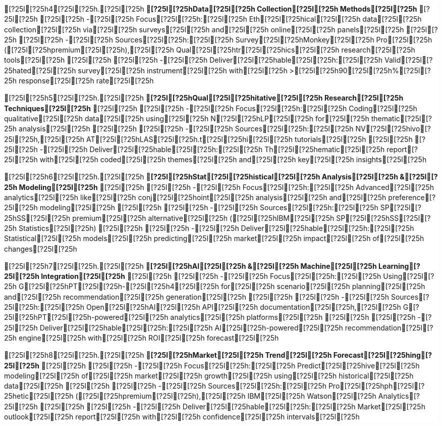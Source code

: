 [?25l[?25h4[?25l[?25h.[?25l[?25h **[?25l[?25hData[?25l[?25h Collection[?25l[?25h Methods[?25l[?25h**
[?25l[?25h  [?25l[?25h -[?25l[?25h Focus[?25l[?25h:[?25l[?25h Eth[?25l[?25hical[?25l[?25h data[?25l[?25h collection[?25l[?25h via[?25l[?25h surveys[?25l[?25h and[?25l[?25h online[?25l[?25h panels[?25l[?25h
[?25l[?25h  [?25l[?25h -[?25l[?25h Sources[?25l[?25h:[?25l[?25h Survey[?25l[?25hMonkey[?25l[?25h Pro[?25l[?25h ([?25l[?25hpremium[?25l[?25h),[?25l[?25h Qual[?25l[?25htr[?25l[?25hics[?25l[?25h research[?25l[?25h tools[?25l[?25h
[?25l[?25h  [?25l[?25h -[?25l[?25h Deliver[?25l[?25hable[?25l[?25h:[?25l[?25h Valid[?25l[?25hated[?25l[?25h survey[?25l[?25h instrument[?25l[?25h with[?25l[?25h >[?25l[?25h90[?25l[?25h%[?25l[?25h response[?25l[?25h rate[?25l[?25h

[?25l[?25h5[?25l[?25h.[?25l[?25h **[?25l[?25hQual[?25l[?25hitative[?25l[?25h Research[?25l[?25h Techniques[?25l[?25h**
[?25l[?25h  [?25l[?25h -[?25l[?25h Focus[?25l[?25h:[?25l[?25h Coding[?25l[?25h qualitative[?25l[?25h data[?25l[?25h using[?25l[?25h N[?25l[?25hLP[?25l[?25h for[?25l[?25h thematic[?25l[?25h analysis[?25l[?25h
[?25l[?25h  [?25l[?25h -[?25l[?25h Sources[?25l[?25h:[?25l[?25h NV[?25l[?25hivo[?25l[?25h,[?25l[?25h AT[?25l[?25hLAS[?25l[?25h.t[?25l[?25hi[?25l[?25h tutorials[?25l[?25h
[?25l[?25h  [?25l[?25h -[?25l[?25h Deliver[?25l[?25hable[?25l[?25h:[?25l[?25h Th[?25l[?25hematic[?25l[?25h report[?25l[?25h with[?25l[?25h coded[?25l[?25h themes[?25l[?25h and[?25l[?25h key[?25l[?25h insights[?25l[?25h

[?25l[?25h6[?25l[?25h.[?25l[?25h **[?25l[?25hStat[?25l[?25histical[?25l[?25h Analysis[?25l[?25h &[?25l[?25h Modeling[?25l[?25h**
[?25l[?25h  [?25l[?25h -[?25l[?25h Focus[?25l[?25h:[?25l[?25h Advanced[?25l[?25h analytics[?25l[?25h like[?25l[?25h conj[?25l[?25hoint[?25l[?25h analysis[?25l[?25h and[?25l[?25h preference[?25l[?25h modeling[?25l[?25h
[?25l[?25h  [?25l[?25h -[?25l[?25h Sources[?25l[?25h:[?25l[?25h SP[?25l[?25hSS[?25l[?25h premium[?25l[?25h alternative[?25l[?25h ([?25l[?25hIBM[?25l[?25h SP[?25l[?25hSS[?25l[?25h Statistics[?25l[?25h)
[?25l[?25h  [?25l[?25h -[?25l[?25h Deliver[?25l[?25hable[?25l[?25h:[?25l[?25h Statistical[?25l[?25h models[?25l[?25h predicting[?25l[?25h market[?25l[?25h impact[?25l[?25h of[?25l[?25h changes[?25l[?25h

[?25l[?25h7[?25l[?25h.[?25l[?25h **[?25l[?25hAI[?25l[?25h &[?25l[?25h Machine[?25l[?25h Learning[?25l[?25h Integration[?25l[?25h**
[?25l[?25h  [?25l[?25h -[?25l[?25h Focus[?25l[?25h:[?25l[?25h Using[?25l[?25h G[?25l[?25hPT[?25l[?25h-[?25l[?25h4[?25l[?25h for[?25l[?25h scenario[?25l[?25h planning[?25l[?25h and[?25l[?25h recommendation[?25l[?25h generation[?25l[?25h
[?25l[?25h  [?25l[?25h -[?25l[?25h Sources[?25l[?25h:[?25l[?25h Open[?25l[?25hAI[?25l[?25h API[?25l[?25h documentation[?25l[?25h,[?25l[?25h G[?25l[?25hPT[?25l[?25h-powered[?25l[?25h analytics[?25l[?25h platforms[?25l[?25h
[?25l[?25h  [?25l[?25h -[?25l[?25h Deliver[?25l[?25hable[?25l[?25h:[?25l[?25h AI[?25l[?25h-powered[?25l[?25h recommendation[?25l[?25h engine[?25l[?25h with[?25l[?25h ROI[?25l[?25h forecast[?25l[?25h

[?25l[?25h8[?25l[?25h.[?25l[?25h **[?25l[?25hMarket[?25l[?25h Trend[?25l[?25h Forecast[?25l[?25hing[?25l[?25h**
[?25l[?25h  [?25l[?25h -[?25l[?25h Focus[?25l[?25h:[?25l[?25h Predict[?25l[?25hive[?25l[?25h modeling[?25l[?25h of[?25l[?25h market[?25l[?25h growth[?25l[?25h using[?25l[?25h historical[?25l[?25h data[?25l[?25h
[?25l[?25h  [?25l[?25h -[?25l[?25h Sources[?25l[?25h:[?25l[?25h Pro[?25l[?25hph[?25l[?25hetic[?25l[?25h ([?25l[?25hpremium[?25l[?25h),[?25l[?25h IBM[?25l[?25h Watson[?25l[?25h Analytics[?25l[?25h
[?25l[?25h  [?25l[?25h -[?25l[?25h Deliver[?25l[?25hable[?25l[?25h:[?25l[?25h Market[?25l[?25h outlook[?25l[?25h report[?25l[?25h with[?25l[?25h confidence[?25l[?25h intervals[?25l[?25h
